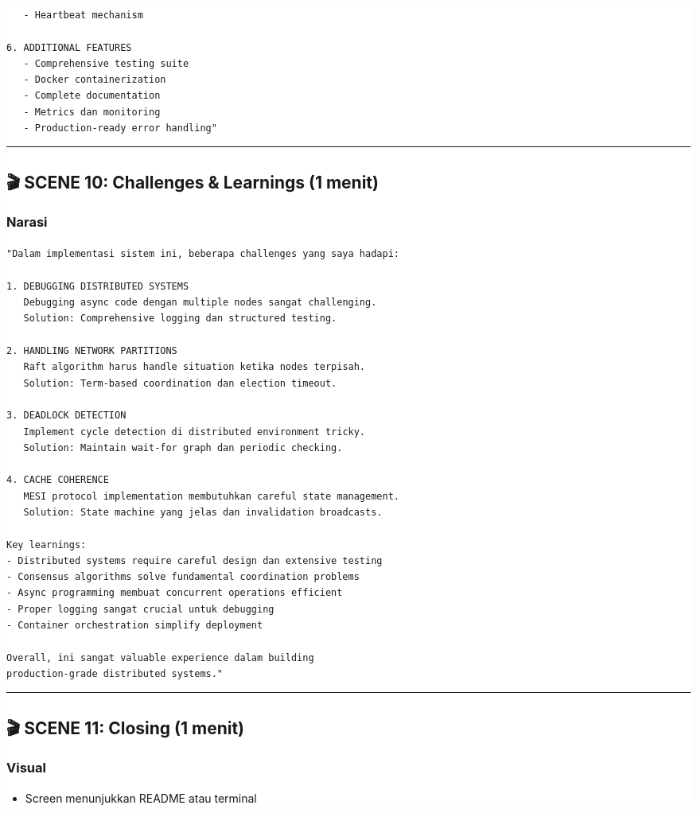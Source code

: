 ```
   - Heartbeat mechanism

6. ADDITIONAL FEATURES
   - Comprehensive testing suite
   - Docker containerization
   - Complete documentation
   - Metrics dan monitoring
   - Production-ready error handling"
```

---

## 🎬 SCENE 10: Challenges & Learnings (1 menit)

### Narasi
```
"Dalam implementasi sistem ini, beberapa challenges yang saya hadapi:

1. DEBUGGING DISTRIBUTED SYSTEMS
   Debugging async code dengan multiple nodes sangat challenging.
   Solution: Comprehensive logging dan structured testing.

2. HANDLING NETWORK PARTITIONS
   Raft algorithm harus handle situation ketika nodes terpisah.
   Solution: Term-based coordination dan election timeout.

3. DEADLOCK DETECTION
   Implement cycle detection di distributed environment tricky.
   Solution: Maintain wait-for graph dan periodic checking.

4. CACHE COHERENCE  
   MESI protocol implementation membutuhkan careful state management.
   Solution: State machine yang jelas dan invalidation broadcasts.

Key learnings:
- Distributed systems require careful design dan extensive testing
- Consensus algorithms solve fundamental coordination problems
- Async programming membuat concurrent operations efficient
- Proper logging sangat crucial untuk debugging
- Container orchestration simplify deployment

Overall, ini sangat valuable experience dalam building
production-grade distributed systems."
```

---

## 🎬 SCENE 11: Closing (1 menit)

### Visual
- Screen menunjukkan README atau terminal
